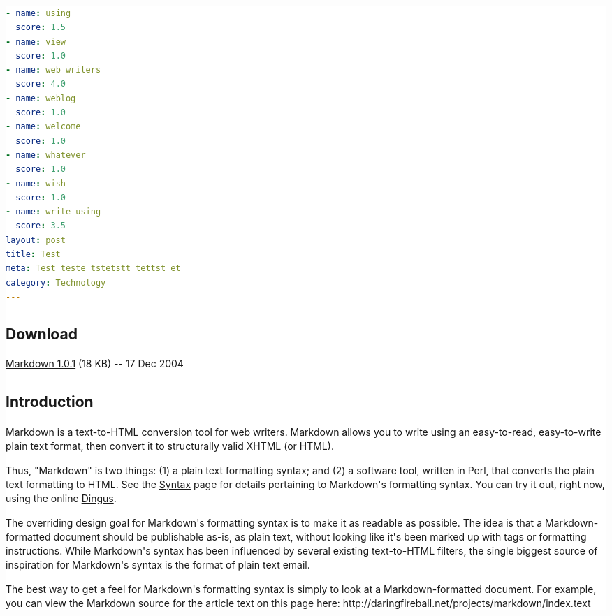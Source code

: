 ```yaml
- name: using
  score: 1.5
- name: view
  score: 1.0
- name: web writers
  score: 4.0
- name: weblog
  score: 1.0
- name: welcome
  score: 1.0
- name: whatever
  score: 1.0
- name: wish
  score: 1.0
- name: write using
  score: 3.5
layout: post
title: Test
meta: Test teste tstetstt tettst et
category: Technology
---
```


Download
--------

[Markdown 1.0.1][dl] (18 KB) -- 17 Dec 2004

[dl]: http://daringfireball.net/projects/downloads/Markdown_1.0.1.zip


Introduction
------------

Markdown is a text-to-HTML conversion tool for web writers. Markdown
allows you to write using an easy-to-read, easy-to-write plain text
format, then convert it to structurally valid XHTML (or HTML).

Thus, "Markdown" is two things: (1) a plain text formatting syntax;
and (2) a software tool, written in Perl, that converts the plain text
formatting to HTML. See the [Syntax][] page for details pertaining to
Markdown's formatting syntax. You can try it out, right now, using the
online [Dingus][].

  [syntax]: /projects/markdown/syntax
  [dingus]: /projects/markdown/dingus

The overriding design goal for Markdown's formatting syntax is to make
it as readable as possible. The idea is that a Markdown-formatted
document should be publishable as-is, as plain text, without looking
like it's been marked up with tags or formatting instructions. While
Markdown's syntax has been influenced by several existing text-to-HTML
filters, the single biggest source of inspiration for Markdown's
syntax is the format of plain text email.

The best way to get a feel for Markdown's formatting syntax is simply
to look at a Markdown-formatted document. For example, you can view
the Markdown source for the article text on this page here:
<http://daringfireball.net/projects/markdown/index.text>


  [s_src]: /projects/markdown/syntax.text
  [l_src]: /projects/markdown/license.text
  [pl]: /projects/markdown/license
  [ml]: http://six.pairlist.net/mailman/listinfo/markdown-discuss
  [md5]: http://search.cpan.org/dist/Digest-MD5/MD5.pm
  [sp]: http://daringfireball.net/projects/smartypants/
  [meta]: http://www.blosxom.com/plugins/meta/meta.htm
  [Aaron Swartz]:		http://www.aaronsw.com/
  [Nathaniel Irons]:	http://bumppo.net/
  [Dan Benjamin]:		http://hivelogic.com/
  [Daniel Bogan]:		http://waferbaby.com/
  [Jason Perkins]:		http://pressedpants.com/
  [Michel Fortin]:		http://www.michelf.com/projects/php-markdown/
  [html2text]:          http://www.aaronsw.com/2002/html2text/
  [tfmenu]: /graphics/markdown/mt_textformat_menu.png